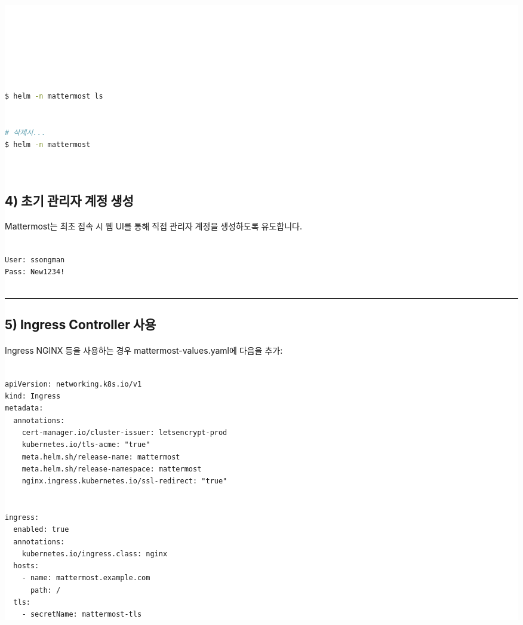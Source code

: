 ```sh
  






$ helm -n mattermost ls


# 삭제시...
$ helm -n mattermost 




```





## 4) 초기 관리자 계정 생성



Mattermost는 최초 접속 시 웹 UI를 통해 직접 관리자 계정을 생성하도록 유도합니다.

```

User: ssongman
Pass: New1234!


```



------



## 5) Ingress Controller 사용



Ingress NGINX 등을 사용하는 경우 mattermost-values.yaml에 다음을 추가:

```

apiVersion: networking.k8s.io/v1
kind: Ingress
metadata:
  annotations:
    cert-manager.io/cluster-issuer: letsencrypt-prod
    kubernetes.io/tls-acme: "true"
    meta.helm.sh/release-name: mattermost
    meta.helm.sh/release-namespace: mattermost
    nginx.ingress.kubernetes.io/ssl-redirect: "true"


ingress:
  enabled: true
  annotations:
    kubernetes.io/ingress.class: nginx
  hosts:
    - name: mattermost.example.com
      path: /
  tls:
    - secretName: mattermost-tls
```